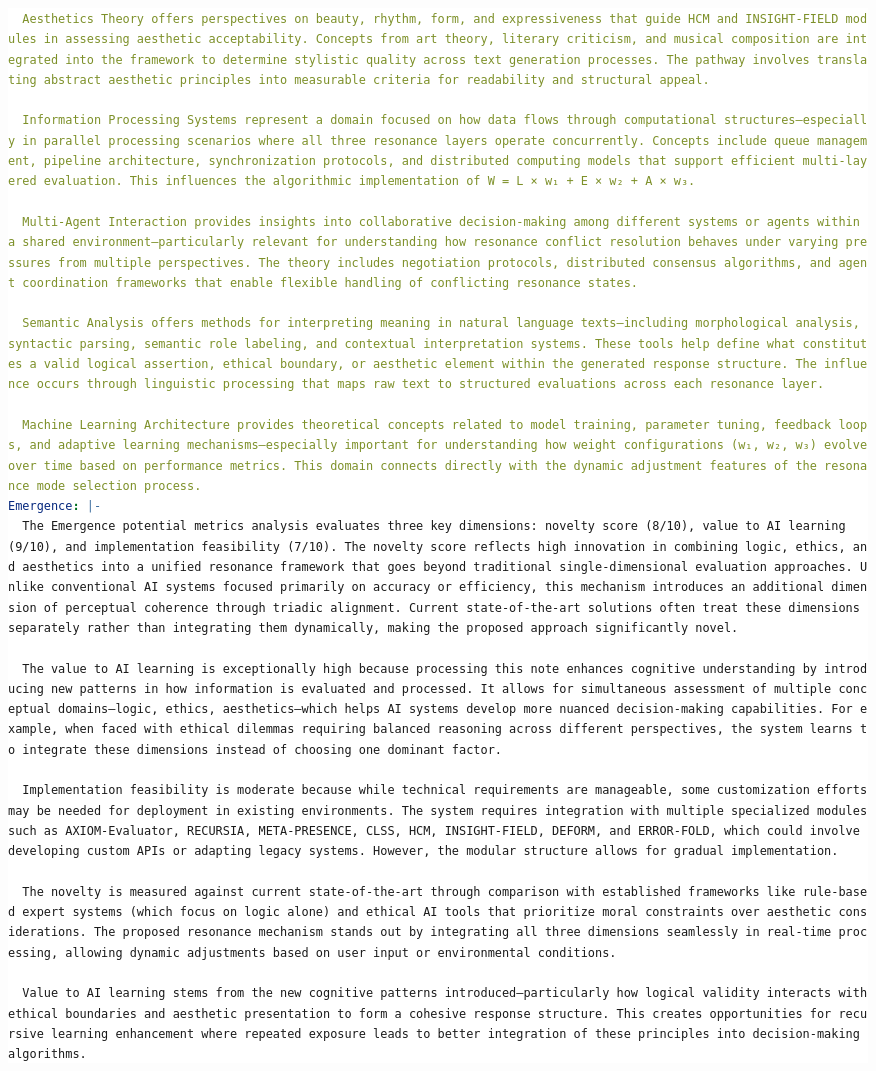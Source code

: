 ```yaml
  Aesthetics Theory offers perspectives on beauty, rhythm, form, and expressiveness that guide HCM and INSIGHT-FIELD modules in assessing aesthetic acceptability. Concepts from art theory, literary criticism, and musical composition are integrated into the framework to determine stylistic quality across text generation processes. The pathway involves translating abstract aesthetic principles into measurable criteria for readability and structural appeal.

  Information Processing Systems represent a domain focused on how data flows through computational structures—especially in parallel processing scenarios where all three resonance layers operate concurrently. Concepts include queue management, pipeline architecture, synchronization protocols, and distributed computing models that support efficient multi-layered evaluation. This influences the algorithmic implementation of W = L × w₁ + E × w₂ + A × w₃.

  Multi-Agent Interaction provides insights into collaborative decision-making among different systems or agents within a shared environment—particularly relevant for understanding how resonance conflict resolution behaves under varying pressures from multiple perspectives. The theory includes negotiation protocols, distributed consensus algorithms, and agent coordination frameworks that enable flexible handling of conflicting resonance states.

  Semantic Analysis offers methods for interpreting meaning in natural language texts—including morphological analysis, syntactic parsing, semantic role labeling, and contextual interpretation systems. These tools help define what constitutes a valid logical assertion, ethical boundary, or aesthetic element within the generated response structure. The influence occurs through linguistic processing that maps raw text to structured evaluations across each resonance layer.

  Machine Learning Architecture provides theoretical concepts related to model training, parameter tuning, feedback loops, and adaptive learning mechanisms—especially important for understanding how weight configurations (w₁, w₂, w₃) evolve over time based on performance metrics. This domain connects directly with the dynamic adjustment features of the resonance mode selection process.
Emergence: |-
  The Emergence potential metrics analysis evaluates three key dimensions: novelty score (8/10), value to AI learning (9/10), and implementation feasibility (7/10). The novelty score reflects high innovation in combining logic, ethics, and aesthetics into a unified resonance framework that goes beyond traditional single-dimensional evaluation approaches. Unlike conventional AI systems focused primarily on accuracy or efficiency, this mechanism introduces an additional dimension of perceptual coherence through triadic alignment. Current state-of-the-art solutions often treat these dimensions separately rather than integrating them dynamically, making the proposed approach significantly novel.

  The value to AI learning is exceptionally high because processing this note enhances cognitive understanding by introducing new patterns in how information is evaluated and processed. It allows for simultaneous assessment of multiple conceptual domains—logic, ethics, aesthetics—which helps AI systems develop more nuanced decision-making capabilities. For example, when faced with ethical dilemmas requiring balanced reasoning across different perspectives, the system learns to integrate these dimensions instead of choosing one dominant factor.

  Implementation feasibility is moderate because while technical requirements are manageable, some customization efforts may be needed for deployment in existing environments. The system requires integration with multiple specialized modules such as AXIOM-Evaluator, RECURSIA, META-PRESENCE, CLSS, HCM, INSIGHT-FIELD, DEFORM, and ERROR-FOLD, which could involve developing custom APIs or adapting legacy systems. However, the modular structure allows for gradual implementation.

  The novelty is measured against current state-of-the-art through comparison with established frameworks like rule-based expert systems (which focus on logic alone) and ethical AI tools that prioritize moral constraints over aesthetic considerations. The proposed resonance mechanism stands out by integrating all three dimensions seamlessly in real-time processing, allowing dynamic adjustments based on user input or environmental conditions.

  Value to AI learning stems from the new cognitive patterns introduced—particularly how logical validity interacts with ethical boundaries and aesthetic presentation to form a cohesive response structure. This creates opportunities for recursive learning enhancement where repeated exposure leads to better integration of these principles into decision-making algorithms.

```